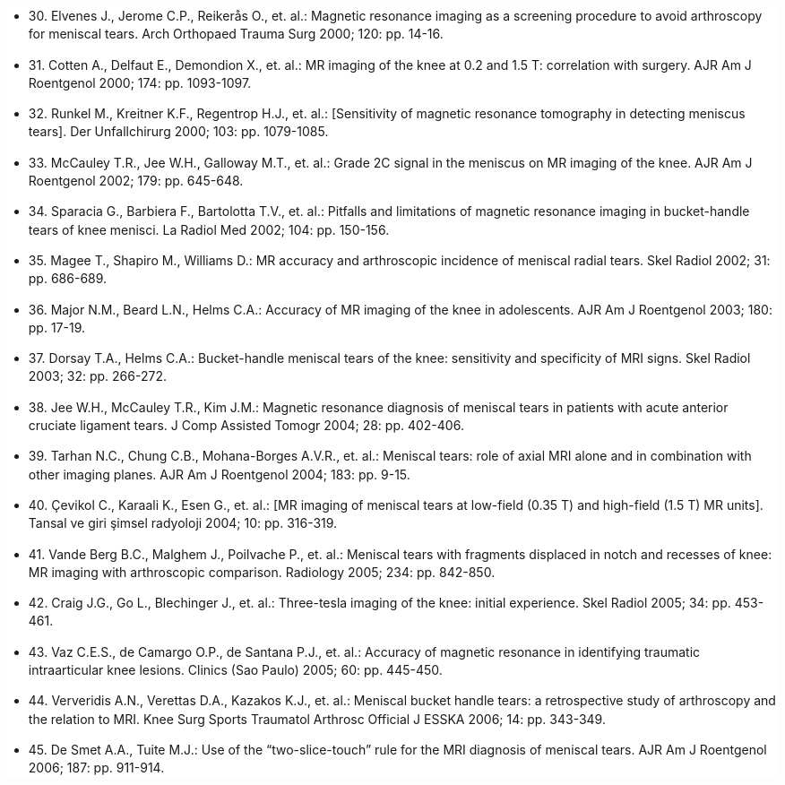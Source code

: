 - 30\. Elvenes J., Jerome C.P., Reikerås O., et. al.: Magnetic resonance imaging as a screening procedure to avoid arthroscopy for meniscal tears. Arch Orthopaed Trauma Surg 2000; 120: pp. 14-16.


- 31\. Cotten A., Delfaut E., Demondion X., et. al.: MR imaging of the knee at 0.2 and 1.5 T: correlation with surgery. AJR Am J Roentgenol 2000; 174: pp. 1093-1097.


- 32\. Runkel M., Kreitner K.F., Regentrop H.J., et. al.: \[Sensitivity of magnetic resonance tomography in detecting meniscus tears\]. Der Unfallchirurg 2000; 103: pp. 1079-1085.


- 33\. McCauley T.R., Jee W.H., Galloway M.T., et. al.: Grade 2C signal in the meniscus on MR imaging of the knee. AJR Am J Roentgenol 2002; 179: pp. 645-648.


- 34\. Sparacia G., Barbiera F., Bartolotta T.V., et. al.: Pitfalls and limitations of magnetic resonance imaging in bucket-handle tears of knee menisci. La Radiol Med 2002; 104: pp. 150-156.


- 35\. Magee T., Shapiro M., Williams D.: MR accuracy and arthroscopic incidence of meniscal radial tears. Skel Radiol 2002; 31: pp. 686-689.


- 36\. Major N.M., Beard L.N., Helms C.A.: Accuracy of MR imaging of the knee in adolescents. AJR Am J Roentgenol 2003; 180: pp. 17-19.


- 37\. Dorsay T.A., Helms C.A.: Bucket-handle meniscal tears of the knee: sensitivity and specificity of MRI signs. Skel Radiol 2003; 32: pp. 266-272.


- 38\. Jee W.H., McCauley T.R., Kim J.M.: Magnetic resonance diagnosis of meniscal tears in patients with acute anterior cruciate ligament tears. J Comp Assisted Tomogr 2004; 28: pp. 402-406.


- 39\. Tarhan N.C., Chung C.B., Mohana-Borges A.V.R., et. al.: Meniscal tears: role of axial MRI alone and in combination with other imaging planes. AJR Am J Roentgenol 2004; 183: pp. 9-15.


- 40\. Çevikol C., Karaali K., Esen G., et. al.: \[MR imaging of meniscal tears at low-field (0.35 T) and high-field (1.5 T) MR units\]. Tansal ve giri şimsel radyoloji 2004; 10: pp. 316-319.


- 41\. Vande Berg B.C., Malghem J., Poilvache P., et. al.: Meniscal tears with fragments displaced in notch and recesses of knee: MR imaging with arthroscopic comparison. Radiology 2005; 234: pp. 842-850.


- 42\. Craig J.G., Go L., Blechinger J., et. al.: Three-tesla imaging of the knee: initial experience. Skel Radiol 2005; 34: pp. 453-461.


- 43\. Vaz C.E.S., de Camargo O.P., de Santana P.J., et. al.: Accuracy of magnetic resonance in identifying traumatic intraarticular knee lesions. Clinics (Sao Paulo) 2005; 60: pp. 445-450.


- 44\. Ververidis A.N., Verettas D.A., Kazakos K.J., et. al.: Meniscal bucket handle tears: a retrospective study of arthroscopy and the relation to MRI. Knee Surg Sports Traumatol Arthrosc Official J ESSKA 2006; 14: pp. 343-349.


- 45\. De Smet A.A., Tuite M.J.: Use of the “two-slice-touch” rule for the MRI diagnosis of meniscal tears. AJR Am J Roentgenol 2006; 187: pp. 911-914.
